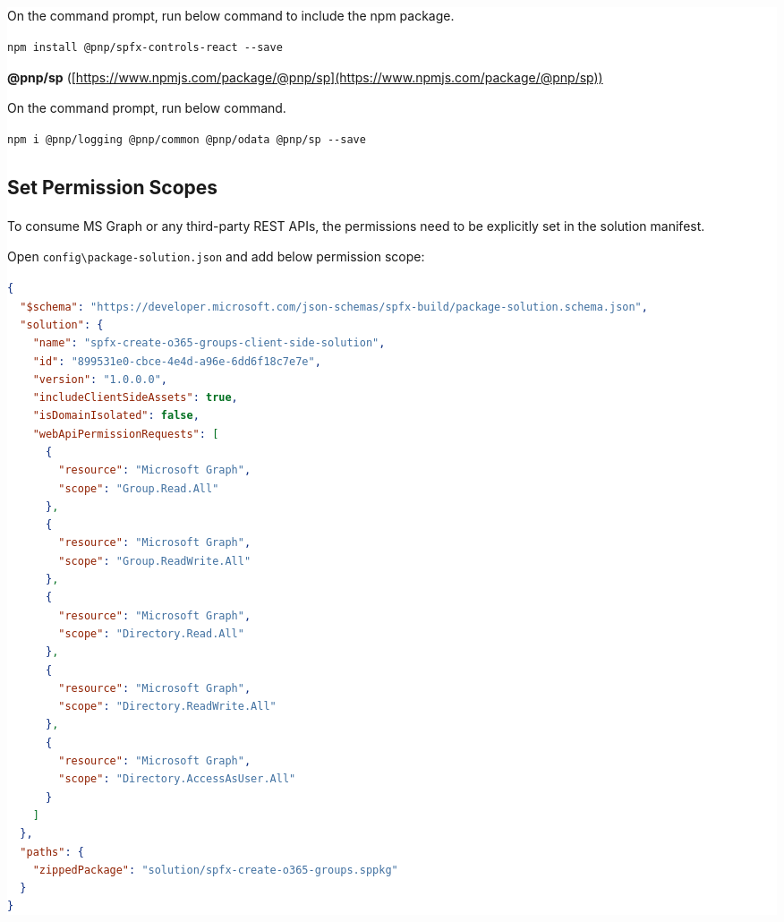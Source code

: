 On the command prompt, run below command to include the npm package.

```
npm install @pnp/spfx-controls-react --save
```

**@pnp/sp** ([https://www.npmjs.com/package/@pnp/sp](https://www.npmjs.com/package/@pnp/sp))

On the command prompt, run below command.

```
npm i @pnp/logging @pnp/common @pnp/odata @pnp/sp --save
```


## Set Permission Scopes

To consume MS Graph or any third-party REST APIs, the permissions need to be explicitly set in the solution manifest.

Open `config\package-solution.json` and add below permission scope:

```json
{  
  "$schema": "https://developer.microsoft.com/json-schemas/spfx-build/package-solution.schema.json",  
  "solution": {  
    "name": "spfx-create-o365-groups-client-side-solution",  
    "id": "899531e0-cbce-4e4d-a96e-6dd6f18c7e7e",  
    "version": "1.0.0.0",  
    "includeClientSideAssets": true,  
    "isDomainIsolated": false,  
    "webApiPermissionRequests": [  
      {  
        "resource": "Microsoft Graph",  
        "scope": "Group.Read.All"  
      },  
      {  
        "resource": "Microsoft Graph",  
        "scope": "Group.ReadWrite.All"  
      },  
      {  
        "resource": "Microsoft Graph",  
        "scope": "Directory.Read.All"  
      },  
      {  
        "resource": "Microsoft Graph",  
        "scope": "Directory.ReadWrite.All"  
      },  
      {  
        "resource": "Microsoft Graph",  
        "scope": "Directory.AccessAsUser.All"  
      }  
    ]  
  },  
  "paths": {  
    "zippedPackage": "solution/spfx-create-o365-groups.sppkg"  
  }  
}
```
